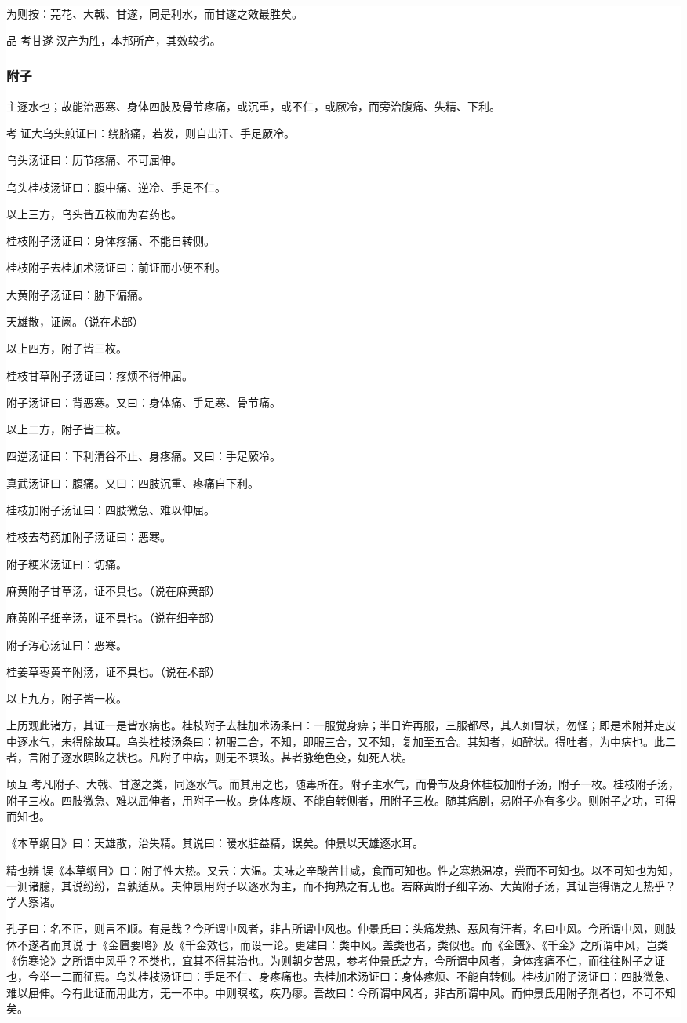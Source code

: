 为则按：芫花、大戟、甘遂，同是利水，而甘遂之效最胜矣。  

品 考甘遂 汉产为胜，本邦所产，其效较劣。  

### 附子  

主逐水也；故能治恶寒、身体四肢及骨节疼痛，或沉重，或不仁，或厥冷，而旁治腹痛、失精、下利。  

考 证大乌头煎证曰：绕脐痛，若发，则自出汗、手足厥冷。  

乌头汤证曰：历节疼痛、不可屈伸。  

乌头桂枝汤证曰：腹中痛、逆冷、手足不仁。  

以上三方，乌头皆五枚而为君药也。  

桂枝附子汤证曰：身体疼痛、不能自转侧。  

桂枝附子去桂加术汤证曰：前证而小便不利。  

大黄附子汤证曰：胁下偏痛。  

天雄散，证阙。（说在术部）  

以上四方，附子皆三枚。  

桂枝甘草附子汤证曰：疼烦不得伸屈。  

附子汤证曰：背恶寒。又曰：身体痛、手足寒、骨节痛。  

以上二方，附子皆二枚。  

四逆汤证曰：下利清谷不止、身疼痛。又曰：手足厥冷。  

真武汤证曰：腹痛。又曰：四肢沉重、疼痛自下利。  

桂枝加附子汤证曰：四肢微急、难以伸屈。  

桂枝去芍药加附子汤证曰：恶寒。  

附子粳米汤证曰：切痛。  

麻黄附子甘草汤，证不具也。（说在麻黄部）  

麻黄附子细辛汤，证不具也。（说在细辛部）  

附子泻心汤证曰：恶寒。  

桂姜草枣黄辛附汤，证不具也。（说在术部）  

以上九方，附子皆一枚。  

上历观此诸方，其证一是皆水病也。桂枝附子去桂加术汤条曰：一服觉身痹；半日许再服，三服都尽，其人如冒状，勿怪；即是术附并走皮中逐水气，未得除故耳。乌头桂枝汤条曰：初服二合，不知，即服三合，又不知，复加至五合。其知者，如醉状。得吐者，为中病也。此二者，言附子逐水瞑眩之状也。凡附子中病，则无不瞑眩。甚者脉绝色变，如死人状。  

顷互 考凡附子、大戟、甘遂之类，同逐水气。而其用之也，随毒所在。附子主水气，而骨节及身体桂枝加附子汤，附子一枚。桂枝附子汤，附子三枚。四肢微急、难以屈伸者，用附子一枚。身体疼烦、不能自转侧者，用附子三枚。随其痛剧，易附子亦有多少。则附子之功，可得而知也。  

《本草纲目》曰：天雄散，治失精。其说曰：暖水脏益精，误矣。仲景以天雄逐水耳。  

精也辨 误《本草纲目》曰：附子性大热。又云：大温。夫味之辛酸苦甘咸，食而可知也。性之寒热温凉，尝而不可知也。以不可知也为知，一测诸臆，其说纷纷，吾孰适从。夫仲景用附子以逐水为主，而不拘热之有无也。若麻黄附子细辛汤、大黄附子汤，其证岂得谓之无热乎？学人察诸。  

孔子曰：名不正，则言不顺。有是哉？今所谓中风者，非古所谓中风也。仲景氏曰：头痛发热、恶风有汗者，名曰中风。今所谓中风，则肢体不遂者而其说 于《金匮要略》及《千金效也，而设一论。更建曰：类中风。盖类也者，类似也。而《金匮》、《千金》之所谓中风，岂类《伤寒论》之所谓中风乎？不类也，宜其不得其治也。为则朝夕苦思，参考仲景氏之方，今所谓中风者，身体疼痛不仁，而往往附子之证也，今举一二而征焉。乌头桂枝汤证曰：手足不仁、身疼痛也。去桂加术汤证曰：身体疼烦、不能自转侧。桂枝加附子汤证曰：四肢微急、难以屈伸。今有此证而用此方，无一不中。中则瞑眩，疾乃瘳。吾故曰：今所谓中风者，非古所谓中风。而仲景氏用附子剂者也，不可不知矣。  
